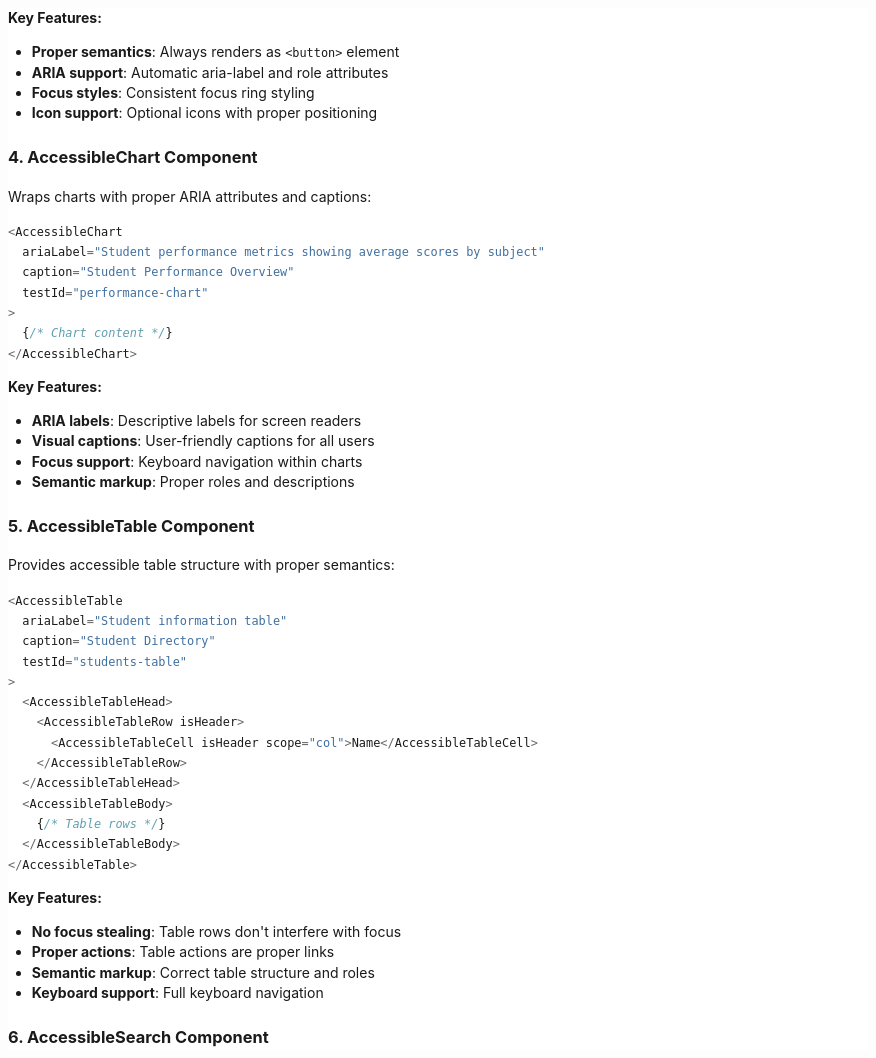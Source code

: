 **Key Features:**
- **Proper semantics**: Always renders as `<button>` element
- **ARIA support**: Automatic aria-label and role attributes
- **Focus styles**: Consistent focus ring styling
- **Icon support**: Optional icons with proper positioning

### 4. AccessibleChart Component

Wraps charts with proper ARIA attributes and captions:

```typescript
<AccessibleChart
  ariaLabel="Student performance metrics showing average scores by subject"
  caption="Student Performance Overview"
  testId="performance-chart"
>
  {/* Chart content */}
</AccessibleChart>
```

**Key Features:**
- **ARIA labels**: Descriptive labels for screen readers
- **Visual captions**: User-friendly captions for all users
- **Focus support**: Keyboard navigation within charts
- **Semantic markup**: Proper roles and descriptions

### 5. AccessibleTable Component

Provides accessible table structure with proper semantics:

```typescript
<AccessibleTable
  ariaLabel="Student information table"
  caption="Student Directory"
  testId="students-table"
>
  <AccessibleTableHead>
    <AccessibleTableRow isHeader>
      <AccessibleTableCell isHeader scope="col">Name</AccessibleTableCell>
    </AccessibleTableRow>
  </AccessibleTableHead>
  <AccessibleTableBody>
    {/* Table rows */}
  </AccessibleTableBody>
</AccessibleTable>
```

**Key Features:**
- **No focus stealing**: Table rows don't interfere with focus
- **Proper actions**: Table actions are proper links
- **Semantic markup**: Correct table structure and roles
- **Keyboard support**: Full keyboard navigation

### 6. AccessibleSearch Component
